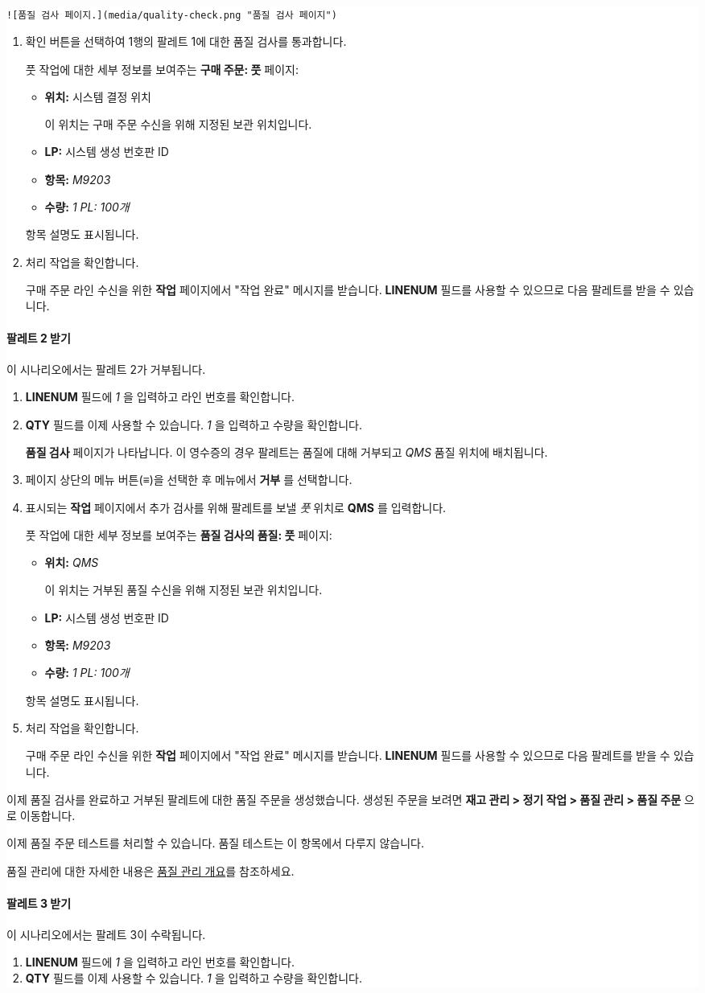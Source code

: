     ![품질 검사 페이지.](media/quality-check.png "품질 검사 페이지")

1. 확인 버튼을 선택하여 1행의 팔레트 1에 대한 품질 검사를 통과합니다.

    풋 작업에 대한 세부 정보를 보여주는 **구매 주문: 풋** 페이지:

    - **위치:** 시스템 결정 위치

        이 위치는 구매 주문 수신을 위해 지정된 보관 위치입니다.

    - **LP:** 시스템 생성 번호판 ID
    - **항목:** *M9203*
    - **수량:** *1 PL: 100개*

    항목 설명도 표시됩니다.

1. 처리 작업을 확인합니다.

    구매 주문 라인 수신을 위한 **작업** 페이지에서 "작업 완료" 메시지를 받습니다. **LINENUM** 필드를 사용할 수 있으므로 다음 팔레트를 받을 수 있습니다.

#### <a name="receive-pallet-2"></a>팔레트 2 받기

이 시나리오에서는 팔레트 2가 거부됩니다.

1. **LINENUM** 필드에 *1* 을 입력하고 라인 번호를 확인합니다.
1. **QTY** 필드를 이제 사용할 수 있습니다. *1* 을 입력하고 수량을 확인합니다.

    **품질 검사** 페이지가 나타납니다. 이 영수증의 경우 팔레트는 품질에 대해 거부되고 *QMS* 품질 위치에 배치됩니다.

1. 페이지 상단의 메뉴 버튼(**≡**)을 선택한 후 메뉴에서 **거부** 를 선택합니다.
1. 표시되는 **작업** 페이지에서 추가 검사를 위해 팔레트를 보낼 *풋* 위치로 **QMS** 를 입력합니다.

    풋 작업에 대한 세부 정보를 보여주는 **품질 검사의 품질: 풋** 페이지:

    - **위치:** *QMS*

        이 위치는 거부된 품질 수신을 위해 지정된 보관 위치입니다.

    - **LP:** 시스템 생성 번호판 ID
    - **항목:** *M9203*
    - **수량:** *1 PL: 100개*

    항목 설명도 표시됩니다.

1. 처리 작업을 확인합니다.

    구매 주문 라인 수신을 위한 **작업** 페이지에서 "작업 완료" 메시지를 받습니다. **LINENUM** 필드를 사용할 수 있으므로 다음 팔레트를 받을 수 있습니다.

이제 품질 검사를 완료하고 거부된 팔레트에 대한 품질 주문을 생성했습니다. 생성된 주문을 보려면 **재고 관리 \> 정기 작업 \> 품질 관리 \> 품질 주문** 으로 이동합니다.

이제 품질 주문 테스트를 처리할 수 있습니다. 품질 테스트는 이 항목에서 다루지 않습니다.

품질 관리에 대한 자세한 내용은 [품질 관리 개요](../inventory/enable-quality-management.md)를 참조하세요.

#### <a name="receive-pallet-3"></a>팔레트 3 받기

이 시나리오에서는 팔레트 3이 수락됩니다.

1. **LINENUM** 필드에 *1* 을 입력하고 라인 번호를 확인합니다.
1. **QTY** 필드를 이제 사용할 수 있습니다. *1* 을 입력하고 수량을 확인합니다.
